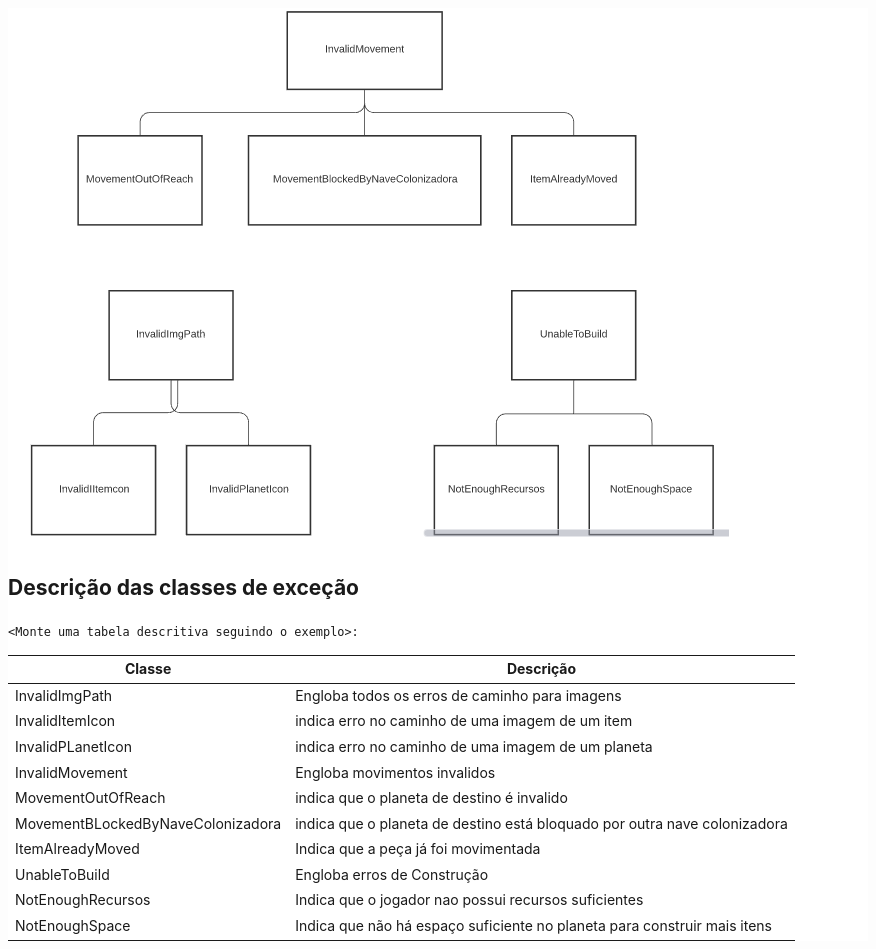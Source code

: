![Hierarquia Exceções](mediasDoProjeto/exceções.png)

## Descrição das classes de exceção

`<Monte uma tabela descritiva seguindo o exemplo>:`

Classe | Descrição
----- | -----
InvalidImgPath | Engloba todos os erros de caminho para imagens
InvalidItemIcon | indica erro no caminho de uma imagem de um item
InvalidPLanetIcon |indica erro no caminho de uma imagem de um planeta
InvalidMovement | Engloba movimentos invalidos
MovementOutOfReach | indica que o planeta de destino é invalido
MovementBLockedByNaveColonizadora | indica que o planeta de destino está bloquado por outra nave colonizadora
ItemAlreadyMoved | Indica que a peça já foi movimentada
UnableToBuild | Engloba erros de Construção
NotEnoughRecursos | Indica que o jogador nao possui recursos suficientes
NotEnoughSpace | Indica que não há espaço suficiente no planeta para construir mais itens 

